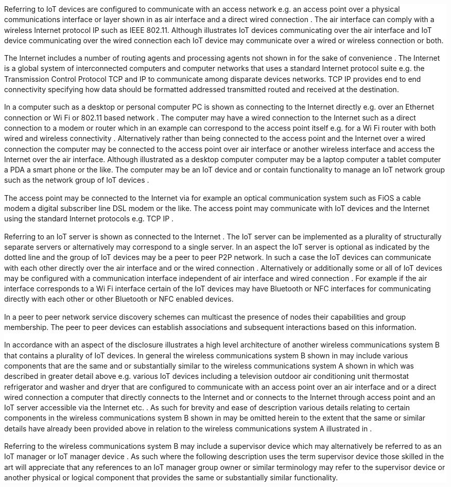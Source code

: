 Referring to IoT devices are configured to communicate with an access network e.g. an access point over a physical communications interface or layer shown in as air interface and a direct wired connection . The air interface can comply with a wireless Internet protocol IP such as IEEE 802.11. Although illustrates IoT devices communicating over the air interface and IoT device communicating over the wired connection each IoT device may communicate over a wired or wireless connection or both.

The Internet includes a number of routing agents and processing agents not shown in for the sake of convenience . The Internet is a global system of interconnected computers and computer networks that uses a standard Internet protocol suite e.g. the Transmission Control Protocol TCP and IP to communicate among disparate devices networks. TCP IP provides end to end connectivity specifying how data should be formatted addressed transmitted routed and received at the destination.

In a computer such as a desktop or personal computer PC is shown as connecting to the Internet directly e.g. over an Ethernet connection or Wi Fi or 802.11 based network . The computer may have a wired connection to the Internet such as a direct connection to a modem or router which in an example can correspond to the access point itself e.g. for a Wi Fi router with both wired and wireless connectivity . Alternatively rather than being connected to the access point and the Internet over a wired connection the computer may be connected to the access point over air interface or another wireless interface and access the Internet over the air interface. Although illustrated as a desktop computer computer may be a laptop computer a tablet computer a PDA a smart phone or the like. The computer may be an IoT device and or contain functionality to manage an IoT network group such as the network group of IoT devices .

The access point may be connected to the Internet via for example an optical communication system such as FiOS a cable modem a digital subscriber line DSL modem or the like. The access point may communicate with IoT devices and the Internet using the standard Internet protocols e.g. TCP IP .

Referring to an IoT server is shown as connected to the Internet . The IoT server can be implemented as a plurality of structurally separate servers or alternatively may correspond to a single server. In an aspect the IoT server is optional as indicated by the dotted line and the group of IoT devices may be a peer to peer P2P network. In such a case the IoT devices can communicate with each other directly over the air interface and or the wired connection . Alternatively or additionally some or all of IoT devices may be configured with a communication interface independent of air interface and wired connection . For example if the air interface corresponds to a Wi Fi interface certain of the IoT devices may have Bluetooth or NFC interfaces for communicating directly with each other or other Bluetooth or NFC enabled devices.

In a peer to peer network service discovery schemes can multicast the presence of nodes their capabilities and group membership. The peer to peer devices can establish associations and subsequent interactions based on this information.

In accordance with an aspect of the disclosure illustrates a high level architecture of another wireless communications system B that contains a plurality of IoT devices. In general the wireless communications system B shown in may include various components that are the same and or substantially similar to the wireless communications system A shown in which was described in greater detail above e.g. various IoT devices including a television outdoor air conditioning unit thermostat refrigerator and washer and dryer that are configured to communicate with an access point over an air interface and or a direct wired connection a computer that directly connects to the Internet and or connects to the Internet through access point and an IoT server accessible via the Internet etc. . As such for brevity and ease of description various details relating to certain components in the wireless communications system B shown in may be omitted herein to the extent that the same or similar details have already been provided above in relation to the wireless communications system A illustrated in .

Referring to the wireless communications system B may include a supervisor device which may alternatively be referred to as an IoT manager or IoT manager device . As such where the following description uses the term supervisor device those skilled in the art will appreciate that any references to an IoT manager group owner or similar terminology may refer to the supervisor device or another physical or logical component that provides the same or substantially similar functionality.
